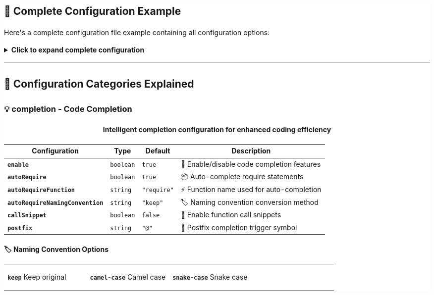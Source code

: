 
## 📝 Complete Configuration Example

Here's a complete configuration file example containing all configuration options:

<details><summary><b>Click to expand complete configuration</b></summary></details>

---

## 🎯 Configuration Categories Explained

### 💡 completion - Code Completion

<div align="center">

#### Intelligent completion configuration for enhanced coding efficiency

</div>

| Configuration | Type | Default | Description |
|---------------|------|---------|-------------|
| **`enable`** | `boolean` | `true` | 🔧 Enable/disable code completion features |
| **`autoRequire`** | `boolean` | `true` | 📦 Auto-complete require statements |
| **`autoRequireFunction`** | `string` | `"require"` | ⚡ Function name used for auto-completion |
| **`autoRequireNamingConvention`** | `string` | `"keep"` | 🏷️ Naming convention conversion method |
| **`callSnippet`** | `boolean` | `false` | 🎪 Enable function call snippets |
| **`postfix`** | `string` | `"@"` | 🔧 Postfix completion trigger symbol |

#### 🏷️ Naming Convention Options

<table>
<tr>
<td width="25%">

**`keep`**
Keep original

</td>
<td width="25%">

**`camel-case`**
Camel case

</td>
<td width="25%">

**`snake-case`**
Snake case

</td>
<td width="25%">
